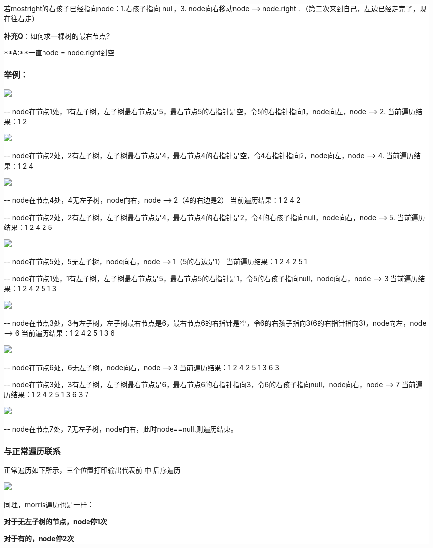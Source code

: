 若mostright的右孩子已经指向node：1.右孩子指向 null，3. node向右移动node --> node.right . （第二次来到自己，左边已经走完了，现在往右走）

**补充Q**：如何求一棵树的最右节点?

**A:**一直node = node.right到空

### 举例：  

![](https://note.youdao.com/yws/public/resource/3389f2aed228397c99d7c9fd0b4bfe10/xmlnote/D3B5B660A05643F6BF963610ED7F2CEF/37519)

-- node在节点1处，1有左子树，左子树最右节点是5，最右节点5的右指针是空，令5的右指针指向1，node向左，node --> 2.   当前遍历结果：1 2 

![](https://note.youdao.com/yws/public/resource/3389f2aed228397c99d7c9fd0b4bfe10/xmlnote/D23B72B5E218419094623A0C5D6F477A/37521)

-- node在节点2处，2有左子树，左子树最右节点是4，最右节点4的右指针是空，令4右指针指向2，node向左，node --> 4.   当前遍历结果：1 2 4 

![](https://note.youdao.com/yws/public/resource/3389f2aed228397c99d7c9fd0b4bfe10/xmlnote/A6888AADA2A8477F8D5D8E25B8079834/37523)

-- node在节点4处，4无左子树，node向右，node --> 2（4的右边是2）   当前遍历结果：1 2 4 2

-- node在节点2处，2有左子树，左子树最右节点是4，最右节点4的右指针是2，令4的右孩子指向null，node向右，node --> 5.   当前遍历结果：1 2 4 2 5

![](https://note.youdao.com/yws/public/resource/3389f2aed228397c99d7c9fd0b4bfe10/xmlnote/33055BB68FD2495C8A1526F659B2C851/37525)

-- node在节点5处，5无左子树，node向右，node --> 1（5的右边是1）  当前遍历结果：1 2 4 2 5 1

-- node在节点1处，1有左子树，左子树最右节点是5，最右节点5的右指针是1，令5的右孩子指向null，node向右，node --> 3   当前遍历结果：1 2 4 2 5 1 3

![](https://note.youdao.com/yws/public/resource/3389f2aed228397c99d7c9fd0b4bfe10/xmlnote/A123552F333048779A06E502136B73DC/37527)



-- node在节点3处，3有左子树，左子树最右节点是6，最右节点6的右指针是空，令6的右孩子指向3(6的右指针指向3)，node向左，node --> 6   当前遍历结果：1 2 4 2 5 1 3 6 

![](https://note.youdao.com/yws/public/resource/3389f2aed228397c99d7c9fd0b4bfe10/xmlnote/08224D26A45E4DA0A5842118B7AD84DD/37529)

-- node在节点6处，6无左子树，node向右，node --> 3  当前遍历结果：1 2 4 2 5 1 3 6 3 

-- node在节点3处，3有左子树，左子树最右节点是6，最右节点6的右指针指向3，令6的右孩子指向null，node向右，node --> 7  当前遍历结果：1 2 4 2 5 1 3 6 3 7

![](https://note.youdao.com/yws/public/resource/3389f2aed228397c99d7c9fd0b4bfe10/xmlnote/7BEA45865E604DC486A7EEB858E96ADB/37531)

-- node在节点7处，7无左子树，node向右，此时node==null.则遍历结束。 

### 与正常遍历联系

正常遍历如下所示，三个位置打印输出代表前 中 后序遍历 

![](https://note.youdao.com/yws/public/resource/3389f2aed228397c99d7c9fd0b4bfe10/xmlnote/227BBB0150C94972BE8FC86A3A07207F/37533)

同理，morris遍历也是一样：

**对于无左子树的节点，node停1次**

**对于有的，node停2次**
